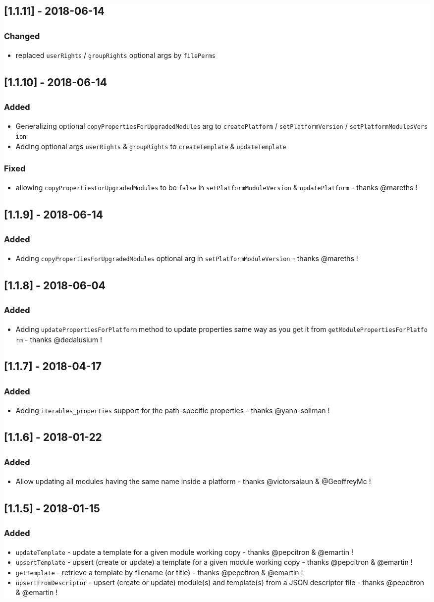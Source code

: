 ## [1.1.11] - 2018-06-14
### Changed
- replaced `userRights` / `groupRights` optional args by `filePerms`

## [1.1.10] - 2018-06-14
### Added
- Generalizing optional `copyPropertiesForUpgradedModules` arg to `createPlatform` / `setPlatformVersion` / `setPlatformModulesVersion`
- Adding optional args `userRights` & `groupRights` to `createTemplate` & `updateTemplate`

### Fixed
- allowing `copyPropertiesForUpgradedModules` to be `false` in `setPlatformModuleVersion` & `updatePlatform` - thanks @mareths !

## [1.1.9] - 2018-06-14
### Added
- Adding `copyPropertiesForUpgradedModules` optional arg in `setPlatformModuleVersion` - thanks @mareths !

## [1.1.8] - 2018-06-04
### Added
- Adding `updatePropertiesForPlatform` method to update properties same way as you get it from `getModulePropertiesForPlatform` - thanks @dedalusium !

## [1.1.7] - 2018-04-17
### Added
- Adding `iterables_properties` support for the path-specific properties - thanks @yann-soliman !

## [1.1.6] - 2018-01-22
### Added
- Allow updating all modules having the same name inside a platform - thanks @victorsalaun & @GeoffreyMc !

## [1.1.5] - 2018-01-15
### Added
- `updateTemplate` - update a template for a given module working copy - thanks @pepcitron & @emartin !
- `upsertTemplate` - upsert (create or update) a template for a given module working copy - thanks @pepcitron & @emartin !
- `getTemplate` - retrieve a template by filename (or title) - thanks @pepcitron & @emartin !
- `upsertFromDescriptor` - upsert (create or update) module(s) and template(s) from a JSON descriptor file - thanks @pepcitron & @emartin !
